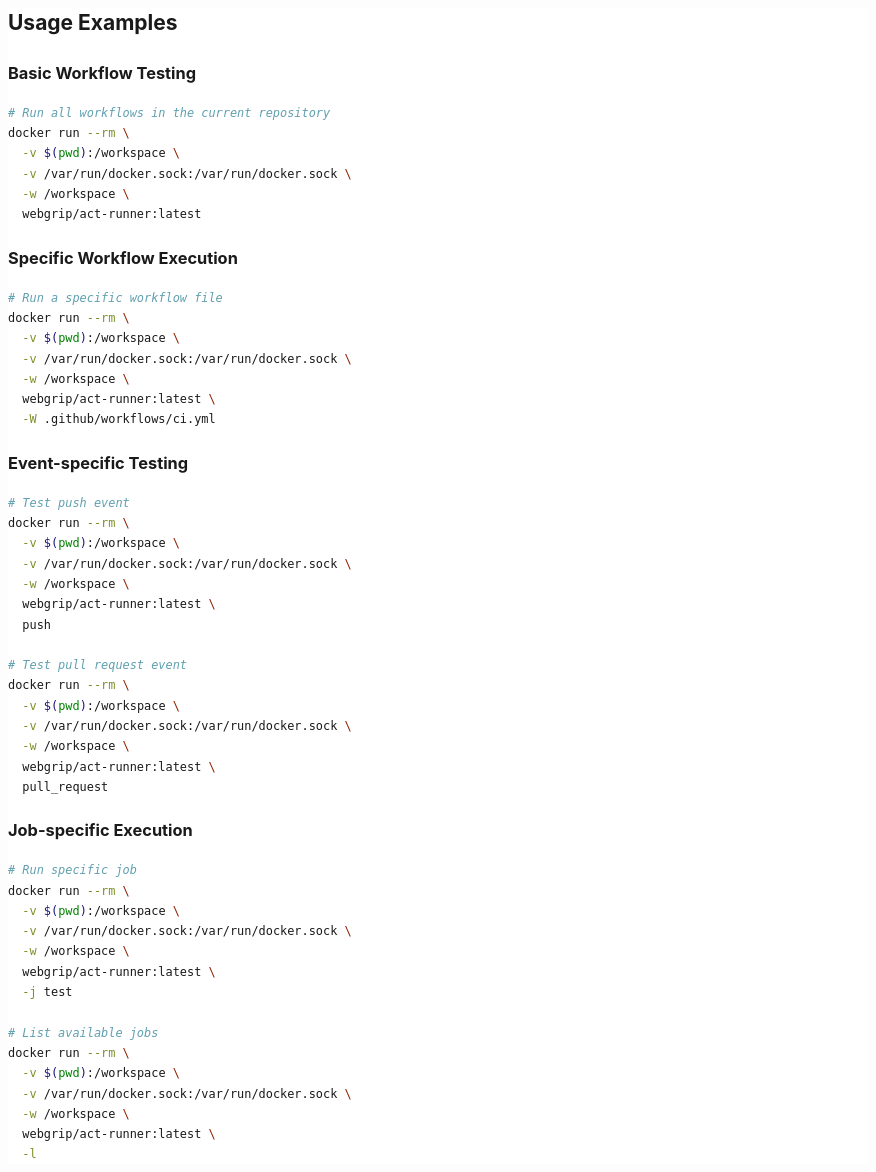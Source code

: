 ## Usage Examples

### Basic Workflow Testing

```bash
# Run all workflows in the current repository
docker run --rm \
  -v $(pwd):/workspace \
  -v /var/run/docker.sock:/var/run/docker.sock \
  -w /workspace \
  webgrip/act-runner:latest
```

### Specific Workflow Execution

```bash
# Run a specific workflow file
docker run --rm \
  -v $(pwd):/workspace \
  -v /var/run/docker.sock:/var/run/docker.sock \
  -w /workspace \
  webgrip/act-runner:latest \
  -W .github/workflows/ci.yml
```

### Event-specific Testing

```bash
# Test push event
docker run --rm \
  -v $(pwd):/workspace \
  -v /var/run/docker.sock:/var/run/docker.sock \
  -w /workspace \
  webgrip/act-runner:latest \
  push

# Test pull request event
docker run --rm \
  -v $(pwd):/workspace \
  -v /var/run/docker.sock:/var/run/docker.sock \
  -w /workspace \
  webgrip/act-runner:latest \
  pull_request
```

### Job-specific Execution

```bash
# Run specific job
docker run --rm \
  -v $(pwd):/workspace \
  -v /var/run/docker.sock:/var/run/docker.sock \
  -w /workspace \
  webgrip/act-runner:latest \
  -j test

# List available jobs
docker run --rm \
  -v $(pwd):/workspace \
  -v /var/run/docker.sock:/var/run/docker.sock \
  -w /workspace \
  webgrip/act-runner:latest \
  -l
```
